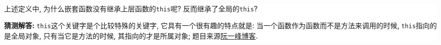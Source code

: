 上述定义中, 为什么嵌套函数没有继承上层函数的`this`呢? 反而继承了全局的`this`?

**猜测解答:** `this`这个关键字是个比较特殊的关键字, 它具有一个很有趣的特点就是: 当一个函数作为函数而不是方法来调用的时候, `this`指向的是全局对象, 只有当它是方法的时候, 其指向的才是所属对象; 题目来源[阮一峰博客][4]. 

[1]: https://en.wikipedia.org/wiki/Reserved_word "reserved word - wiki"
[2]: http://stackoverflow.com/questions/2545103/is-there-a-goto-statement-in-java "why keep the goto in java"
[3]: http://jmvidal.cse.sc.edu/talks/javascript/breakpointsusingclosures.html "Breakpoints using javascript closures"
[4]: http://www.ruanyifeng.com/blog/2009/08/learning_javascript_closures.html "Issue 1"
